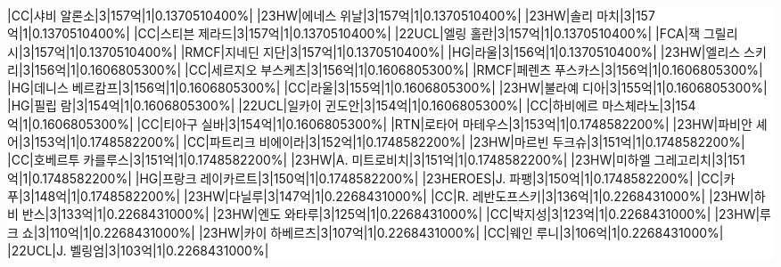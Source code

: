 |CC|샤비 알론소|3|157억|1|0.1370510400%|
|23HW|에네스 위날|3|157억|1|0.1370510400%|
|23HW|솔리 마치|3|157억|1|0.1370510400%|
|CC|스티븐 제라드|3|157억|1|0.1370510400%|
|22UCL|엘링 홀란|3|157억|1|0.1370510400%|
|FCA|잭 그릴리시|3|157억|1|0.1370510400%|
|RMCF|지네딘 지단|3|157억|1|0.1370510400%|
|HG|라울|3|156억|1|0.1370510400%|
|23HW|엘리스 스키리|3|156억|1|0.1606805300%|
|CC|세르지오 부스케츠|3|156억|1|0.1606805300%|
|RMCF|페렌츠 푸스카스|3|156억|1|0.1606805300%|
|HG|데니스 베르캄프|3|156억|1|0.1606805300%|
|CC|라울|3|155억|1|0.1606805300%|
|23HW|불라예 디아|3|155억|1|0.1606805300%|
|HG|필립 람|3|154억|1|0.1606805300%|
|22UCL|일카이 귄도안|3|154억|1|0.1606805300%|
|CC|하비에르 마스체라노|3|154억|1|0.1606805300%|
|CC|티아구 실바|3|154억|1|0.1606805300%|
|RTN|로타어 마테우스|3|153억|1|0.1748582200%|
|23HW|파비안 셰어|3|153억|1|0.1748582200%|
|CC|파트리크 비에이라|3|152억|1|0.1748582200%|
|23HW|마르빈 두크슈|3|151억|1|0.1748582200%|
|CC|호베르투 카를루스|3|151억|1|0.1748582200%|
|23HW|A. 미트로비치|3|151억|1|0.1748582200%|
|23HW|미하엘 그레고리치|3|151억|1|0.1748582200%|
|HG|프랑크 레이카르트|3|150억|1|0.1748582200%|
|23HEROES|J. 파팽|3|150억|1|0.1748582200%|
|CC|카푸|3|148억|1|0.1748582200%|
|23HW|다닐루|3|147억|1|0.2268431000%|
|CC|R. 레반도프스키|3|136억|1|0.2268431000%|
|23HW|하비 반스|3|133억|1|0.2268431000%|
|23HW|엔도 와타루|3|125억|1|0.2268431000%|
|CC|박지성|3|123억|1|0.2268431000%|
|23HW|루크 쇼|3|110억|1|0.2268431000%|
|23HW|카이 하베르츠|3|107억|1|0.2268431000%|
|CC|웨인 루니|3|106억|1|0.2268431000%|
|22UCL|J. 벨링엄|3|103억|1|0.2268431000%|